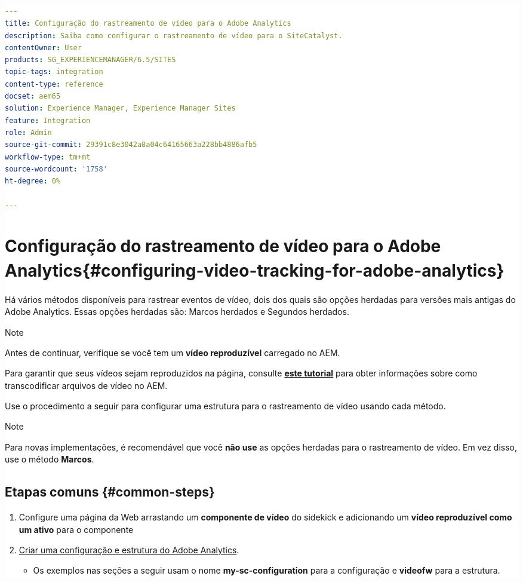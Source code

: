 ```yaml
---
title: Configuração do rastreamento de vídeo para o Adobe Analytics
description: Saiba como configurar o rastreamento de vídeo para o SiteCatalyst.
contentOwner: User
products: SG_EXPERIENCEMANAGER/6.5/SITES
topic-tags: integration
content-type: reference
docset: aem65
solution: Experience Manager, Experience Manager Sites
feature: Integration
role: Admin
source-git-commit: 29391c8e3042a8a04c64165663a228bb4886afb5
workflow-type: tm+mt
source-wordcount: '1758'
ht-degree: 0%

---
```


# Configuração do rastreamento de vídeo para o Adobe Analytics{#configuring-video-tracking-for-adobe-analytics}

Há vários métodos disponíveis para rastrear eventos de vídeo, dois dos quais são opções herdadas para versões mais antigas do Adobe Analytics. Essas opções herdadas são: Marcos herdados e Segundos herdados.

>[!NOTE]
>
>Antes de continuar, verifique se você tem um **vídeo reproduzível** carregado no AEM.
>
>Para garantir que seus vídeos sejam reproduzidos na página, consulte **[este tutorial](/help/sites-authoring/default-components-foundation.md#video)** para obter informações sobre como transcodificar arquivos de vídeo no AEM.

Use o procedimento a seguir para configurar uma estrutura para o rastreamento de vídeo usando cada método.

>[!NOTE]
>
>Para novas implementações, é recomendável que você **não use** as opções herdadas para o rastreamento de vídeo. Em vez disso, use o método **Marcos**.

## Etapas comuns {#common-steps}

1. Configure uma página da Web arrastando um **componente de vídeo** do sidekick e adicionando um **vídeo reproduzível como um ativo** para o componente

1. [Criar uma configuração e estrutura do Adobe Analytics](/help/sites-administering/adobeanalytics.md).

   * Os exemplos nas seções a seguir usam o nome **my-sc-configuration** para a configuração e **videofw** para a estrutura.
